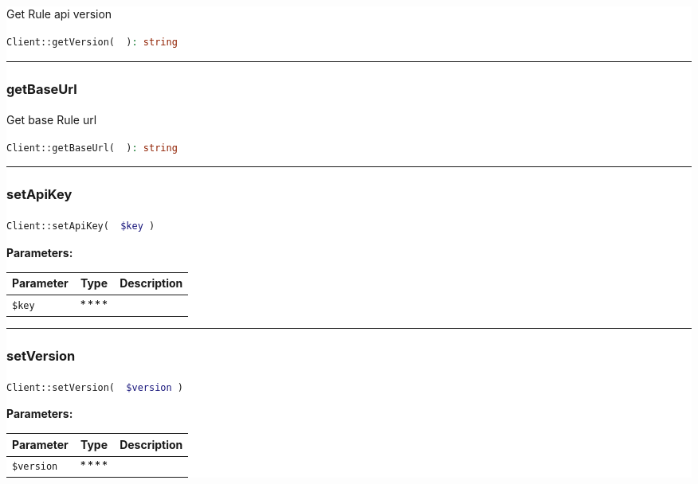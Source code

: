 Get Rule api version

```php
Client::getVersion(  ): string
```







---

### getBaseUrl

Get base Rule url

```php
Client::getBaseUrl(  ): string
```







---

### setApiKey



```php
Client::setApiKey(  $key )
```




**Parameters:**

| Parameter | Type | Description |
|-----------|------|-------------|
| `$key` | **** |  |




---

### setVersion



```php
Client::setVersion(  $version )
```




**Parameters:**

| Parameter | Type | Description |
|-----------|------|-------------|
| `$version` | **** |  |
